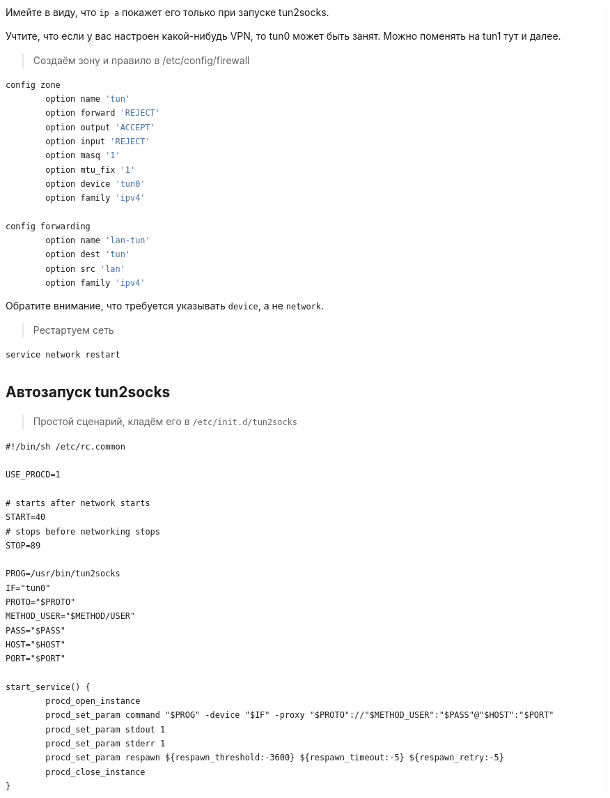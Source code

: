 Имейте в виду, что `ip a` покажет его только при запуске tun2socks.

Учтите, что если у вас настроен какой-нибудь VPN, то tun0 может быть занят. Можно поменять на tun1 тут и далее.

>Создаём зону и правило в /etc/config/firewall
```q
config zone
        option name 'tun'
        option forward 'REJECT'
        option output 'ACCEPT'
        option input 'REJECT'
        option masq '1'
        option mtu_fix '1'
        option device 'tun0'
        option family 'ipv4'

config forwarding
        option name 'lan-tun'
        option dest 'tun'
        option src 'lan'
        option family 'ipv4'
```

Обратите внимание, что требуется указывать `device`, а не `network`.

>Рестартуем сеть
```shell
service network restart
```

## Автозапуск tun2socks

>Простой сценарий, кладём его в `/etc/init.d/tun2socks`
```shell
#!/bin/sh /etc/rc.common

USE_PROCD=1

# starts after network starts
START=40
# stops before networking stops
STOP=89

PROG=/usr/bin/tun2socks
IF="tun0"
PROTO="$PROTO"
METHOD_USER="$METHOD/USER"
PASS="$PASS"
HOST="$HOST"
PORT="$PORT"

start_service() {
        procd_open_instance
        procd_set_param command "$PROG" -device "$IF" -proxy "$PROTO"://"$METHOD_USER":"$PASS"@"$HOST":"$PORT"
        procd_set_param stdout 1
        procd_set_param stderr 1
        procd_set_param respawn ${respawn_threshold:-3600} ${respawn_timeout:-5} ${respawn_retry:-5}
        procd_close_instance
}
```
